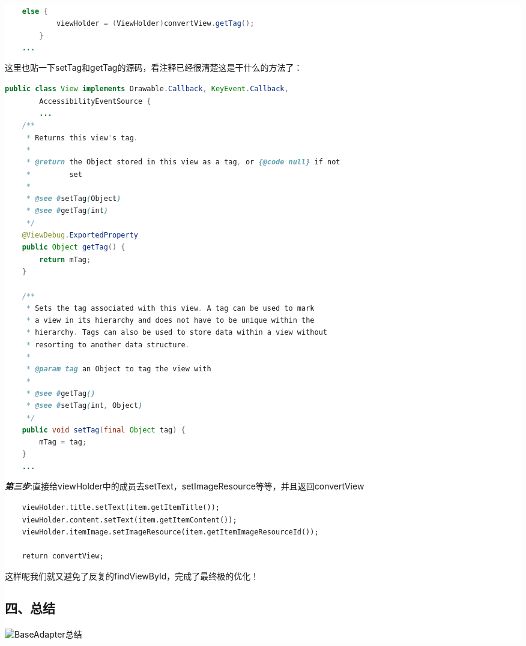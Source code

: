 ```Java
    else {
            viewHolder = (ViewHolder)convertView.getTag();
        }
    ...    
```
这里也贴一下setTag和getTag的源码，看注释已经很清楚这是干什么的方法了：

```Java
public class View implements Drawable.Callback, KeyEvent.Callback,
        AccessibilityEventSource {
        ...
    /**
     * Returns this view's tag.
     *
     * @return the Object stored in this view as a tag, or {@code null} if not
     *         set
     *
     * @see #setTag(Object)
     * @see #getTag(int)
     */
    @ViewDebug.ExportedProperty
    public Object getTag() {
        return mTag;
    }

    /**
     * Sets the tag associated with this view. A tag can be used to mark
     * a view in its hierarchy and does not have to be unique within the
     * hierarchy. Tags can also be used to store data within a view without
     * resorting to another data structure.
     *
     * @param tag an Object to tag the view with
     *
     * @see #getTag()
     * @see #setTag(int, Object)
     */
    public void setTag(final Object tag) {
        mTag = tag;
    }
    ...
```
***第三步***:直接给viewHolder中的成员去setText，setImageResource等等，并且返回convertView

```
    viewHolder.title.setText(item.getItemTitle());
    viewHolder.content.setText(item.getItemContent());
    viewHolder.itemImage.setImageResource(item.getItemImageResourceId());

    return convertView;
```
这样呢我们就又避免了反复的findViewById，完成了最终极的优化！

## 四、总结
![BaseAdapter总结](https://upload-images.jianshu.io/upload_images/13852523-7f56cd65df2a7415.png?imageMogr2/auto-orient/strip%7CimageView2/2/w/1240)
